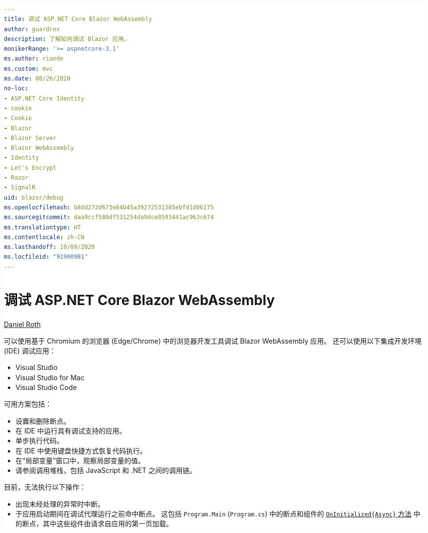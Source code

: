 ```yaml
---
title: 调试 ASP.NET Core Blazor WebAssembly
author: guardrex
description: 了解如何调试 Blazor 应用。
monikerRange: '>= aspnetcore-3.1'
ms.author: riande
ms.custom: mvc
ms.date: 08/26/2020
no-loc:
- ASP.NET Core Identity
- cookie
- Cookie
- Blazor
- Blazor Server
- Blazor WebAssembly
- Identity
- Let's Encrypt
- Razor
- SignalR
uid: blazor/debug
ms.openlocfilehash: b8dd272d673e84b45a39272531385ebfd1d06175
ms.sourcegitcommit: daa9ccf580df531254da9dce8593441ac963c674
ms.translationtype: HT
ms.contentlocale: zh-CN
ms.lasthandoff: 10/09/2020
ms.locfileid: "91900981"
---
```

# <a name="debug-aspnet-core-no-locblazor-webassembly"></a>调试 ASP.NET Core Blazor WebAssembly

[Daniel Roth](https://github.com/danroth27)

可以使用基于 Chromium 的浏览器 (Edge/Chrome) 中的浏览器开发工具调试 Blazor WebAssembly 应用。 还可以使用以下集成开发环境 (IDE) 调试应用：

* Visual Studio
* Visual Studio for Mac
* Visual Studio Code

可用方案包括：

* 设置和删除断点。
* 在 IDE 中运行具有调试支持的应用。
* 单步执行代码。
* 在 IDE 中使用键盘快捷方式恢复代码执行。
* 在“局部变量”窗口中，观察局部变量的值。
* 请参阅调用堆栈，包括 JavaScript 和 .NET 之间的调用链。

目前，无法执行以下操作：

* 出现未经处理的异常时中断。
* 于应用启动期间在调试代理运行之前命中断点。 这包括 `Program.Main` (`Program.cs`) 中的断点和组件的 [`OnInitialized{Async}` 方法](xref:blazor/components/lifecycle#component-initialization-methods) 中的断点，其中这些组件由请求自应用的第一页加载。
